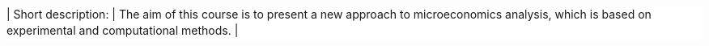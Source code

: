 | Short description:                          | The aim of this course is to present a new approach to microeconomics analysis, which is based on experimental and computational methods.                                                                                                                                                                                                                                                                                                                                                                                                                                                                                                                                                                                                                                                                                                                                                                                                                                                                                                                                                                                                                                                                                                                                                                                                                                                                                                                                                                                                                                                                                                                                                                                                                                                                                                                                                                                                                                                                                                                                                                                                                                                                                                                                                                                                                                                                                                                                                                                                                                                                                                                                                                                                                                                                                                                                                                                                                                                                                                                                                                                                                                                                                                                                                                                                   |